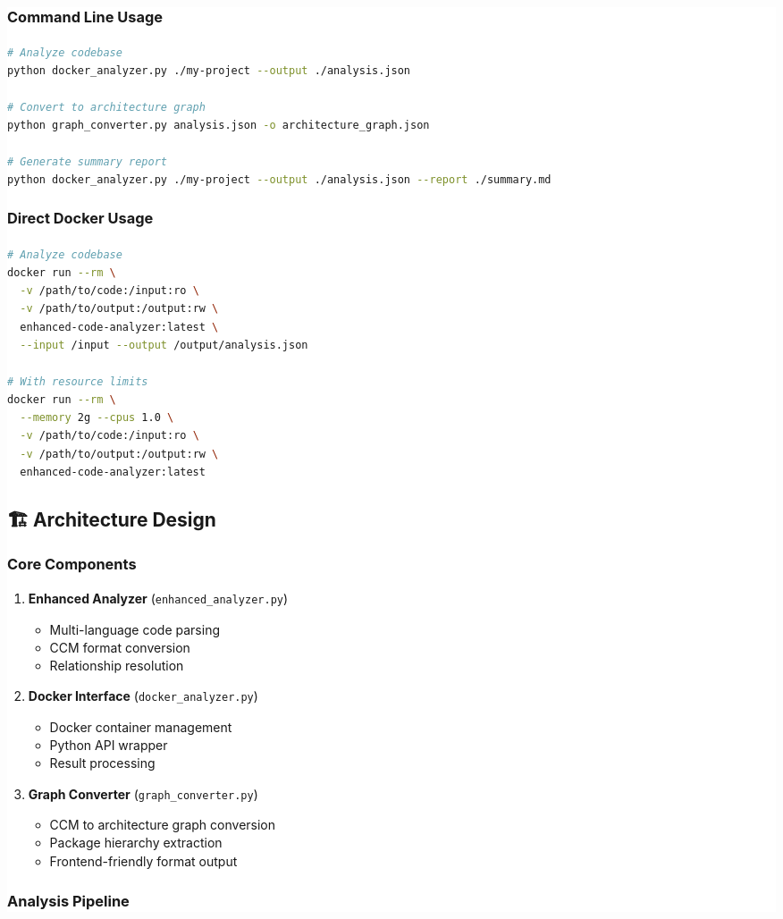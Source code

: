 ### Command Line Usage

```bash
# Analyze codebase
python docker_analyzer.py ./my-project --output ./analysis.json

# Convert to architecture graph
python graph_converter.py analysis.json -o architecture_graph.json

# Generate summary report
python docker_analyzer.py ./my-project --output ./analysis.json --report ./summary.md
```

### Direct Docker Usage

```bash
# Analyze codebase
docker run --rm \
  -v /path/to/code:/input:ro \
  -v /path/to/output:/output:rw \
  enhanced-code-analyzer:latest \
  --input /input --output /output/analysis.json

# With resource limits
docker run --rm \
  --memory 2g --cpus 1.0 \
  -v /path/to/code:/input:ro \
  -v /path/to/output:/output:rw \
  enhanced-code-analyzer:latest
```

## 🏗 Architecture Design

### Core Components

1. **Enhanced Analyzer** (`enhanced_analyzer.py`)
   - Multi-language code parsing
   - CCM format conversion
   - Relationship resolution

2. **Docker Interface** (`docker_analyzer.py`)
   - Docker container management
   - Python API wrapper
   - Result processing

3. **Graph Converter** (`graph_converter.py`)
   - CCM to architecture graph conversion
   - Package hierarchy extraction
   - Frontend-friendly format output

### Analysis Pipeline
